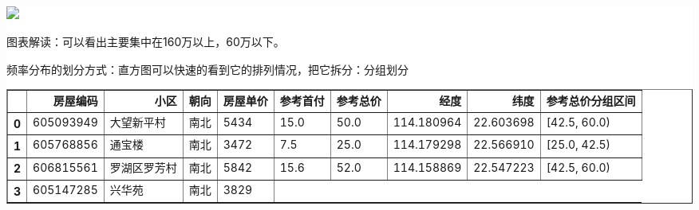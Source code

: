  ![](https://gitee.com/minzvv/blog_images/raw/master/tezhengfx-1/fbfx-2.png)

图表解读：可以看出主要集中在160万以上，60万以下。

 频率分布的划分方式：直方图可以快速的看到它的排列情况，把它拆分：分组划分

<table border="1" class="dataframe">
  <thead>
    <tr style="text-align: right;">
      <th></th>
      <th>房屋编码</th>
      <th>小区</th>
      <th>朝向</th>
      <th>房屋单价</th>
      <th>参考首付</th>
      <th>参考总价</th>
      <th>经度</th>
      <th>纬度</th>
      <th>参考总价分组区间</th>
    </tr>
  </thead>
  <tbody>
    <tr>
      <th>0</th>
      <td>605093949</td>
      <td>大望新平村</td>
      <td>南北</td>
      <td>5434</td>
      <td>15.0</td>
      <td>50.0</td>
      <td>114.180964</td>
      <td>22.603698</td>
      <td>[42.5, 60.0)</td>
    </tr>
    <tr>
      <th>1</th>
      <td>605768856</td>
      <td>通宝楼</td>
      <td>南北</td>
      <td>3472</td>
      <td>7.5</td>
      <td>25.0</td>
      <td>114.179298</td>
      <td>22.566910</td>
      <td>[25.0, 42.5)</td>
    </tr>
    <tr>
      <th>2</th>
      <td>606815561</td>
      <td>罗湖区罗芳村</td>
      <td>南北</td>
      <td>5842</td>
      <td>15.6</td>
      <td>52.0</td>
      <td>114.158869</td>
      <td>22.547223</td>
      <td>[42.5, 60.0)</td>
    </tr>
    <tr>
      <th>3</th>
      <td>605147285</td>
      <td>兴华苑</td>
      <td>南北</td>
      <td>3829</td>
